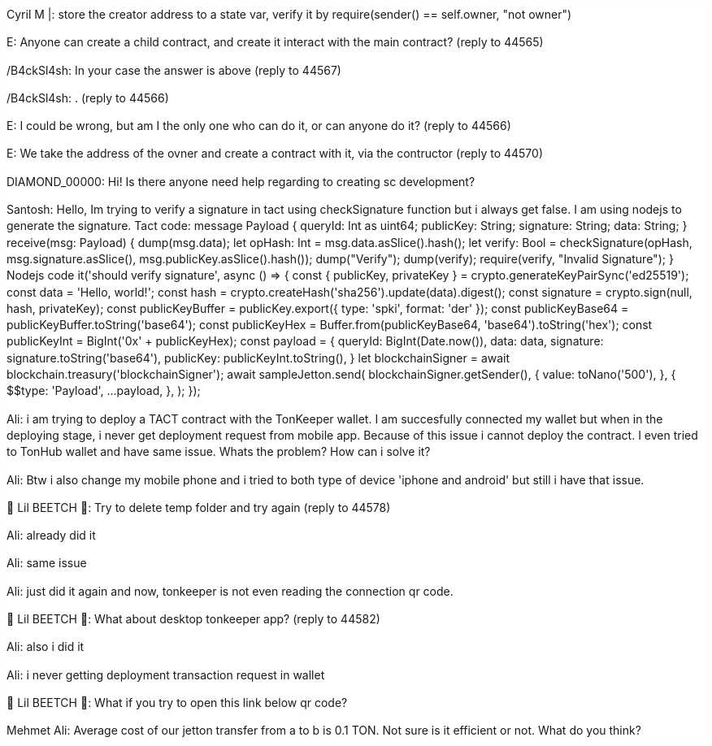Cyril M |: store the creator address to a state var, verify it by   require(sender() == self.owner, "not owner")

E: Anyone can create a child contract, and create it interact with the main contract? (reply to 44565)

/B4ckSl4sh\: In your case the answer is above (reply to 44567)

/B4ckSl4sh\: . (reply to 44566)

E: I could be wrong, but am I the only one who can do it, or can anyone do it? (reply to 44566)

E: We take the address of the ovner and create a contract with it, via the contructor (reply to 44570)

DIAMOND_00000: Hi! Is there anyone need help regarding to creating sc development?

Santosh: Hello, Im trying to verify a signature in tact using checkSignature function but i always get false. I am using nodejs to generate the signature. Tact code:  message Payload {     queryId: Int as uint64;     publicKey: String;     signature: String;     data: String; }  receive(msg: Payload) {     dump(msg.data);     let opHash: Int = msg.data.asSlice().hash();     let verify: Bool = checkSignature(opHash, msg.signature.asSlice(), msg.publicKey.asSlice().hash());     dump("Verify");     dump(verify);     require(verify, "Invalid Signature"); }   Nodejs code  it('should verify signature', async () => {     const { publicKey, privateKey } = crypto.generateKeyPairSync('ed25519');      const data = 'Hello, world!';     const hash = crypto.createHash('sha256').update(data).digest();     const signature = crypto.sign(null, hash, privateKey);      const publicKeyBuffer = publicKey.export({ type: 'spki', format: 'der' });     const publicKeyBase64 = publicKeyBuffer.toString('base64');     const publicKeyHex = Buffer.from(publicKeyBase64, 'base64').toString('hex');     const publicKeyInt = BigInt('0x' + publicKeyHex);      const payload = {         queryId: BigInt(Date.now()),         data: data,         signature: signature.toString('base64'),         publicKey: publicKeyInt.toString(),     }      let blockchainSigner = await blockchain.treasury('blockchainSigner');     await sampleJetton.send(         blockchainSigner.getSender(),         {             value: toNano('500'),         },         {             $$type: 'Payload',             ...payload,         },     ); });

Ali: i am trying to deploy a TACT contract with the TonKeeper wallet. I am succesfully connected my wallet but when in the deploying stage, i never get deployment request from mobile app. Because of this issue i cannot deploy the contract. I even tried to TonHub wallet and have same issue. Whats the problem? How can i solve it?

Ali: Btw i also change my mobile phone and i tried to both type of device 'iphone and android' but still i have that issue.

🐝 Lil BEETCH 🐝: Try to delete temp folder and try again (reply to 44578)

Ali: already did it

Ali: same issue

Ali: just did it again and now, tonkeeper is not even reading the connection qr code.

🐝 Lil BEETCH 🐝: What about desktop tonkeeper app? (reply to 44582)

Ali: also i did it

Ali: i never getting deployment transaction request in wallet

🐝 Lil BEETCH 🐝: What if you try to open this link below qr code?

Mehmet Ali: Average cost of our jetton transfer from a to b is 0.1 TON. Not sure is it efficient or not. What do you think?
